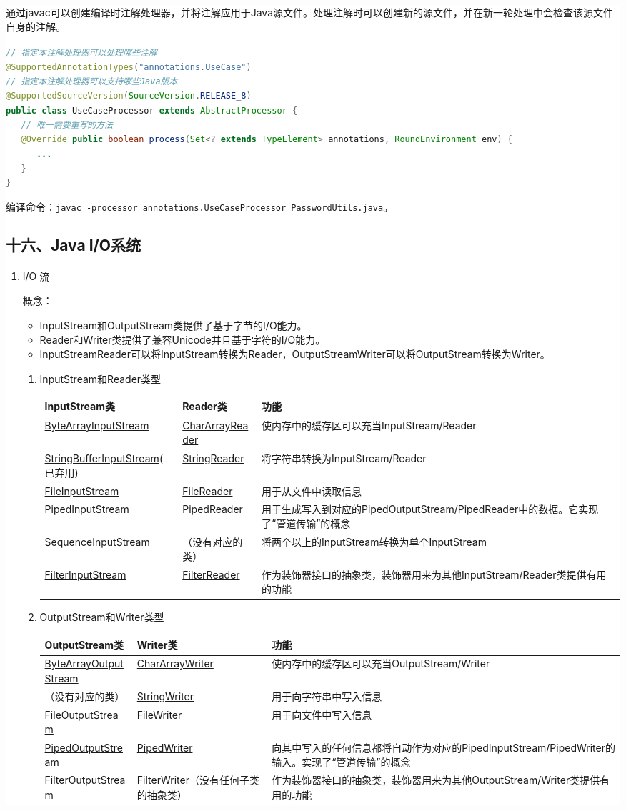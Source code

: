    通过javac可以创建编译时注解处理器，并将注解应用于Java源文件。处理注解时可以创建新的源文件，并在新一轮处理中会检查该源文件自身的注解。
   ```Java
   // 指定本注解处理器可以处理哪些注解
   @SupportedAnnotationTypes("annotations.UseCase")
   // 指定本注解处理器可以支持哪些Java版本
   @SupportedSourceVersion(SourceVersion.RELEASE_8)
   public class UseCaseProcessor extends AbstractProcessor {
      // 唯一需要重写的方法
      @Override public boolean process(Set<? extends TypeElement> annotations, RoundEnvironment env) {
         ...
      }
   }
   ```
   编译命令：`javac -processor annotations.UseCaseProcessor PasswordUtils.java`。

## 十六、Java I/O系统

1. I/O 流

   概念：
      - InputStream和OutputStream类提供了基于字节的I/O能力。
      - Reader和Writer类提供了兼容Unicode并且基于字符的I/O能力。
      - InputStreamReader可以将InputStream转换为Reader，OutputStreamWriter可以将OutputStream转换为Writer。

   1. [InputStream](https://docs.oracle.com/en/java/javase/20/docs/api/java.base/java/io/InputStream.html)和[Reader](https://docs.oracle.com/en/java/javase/20/docs/api/java.base/java/io/Reader.html)类型

      | InputStream类 | Reader类 |  功能  |
      |:--|:-------|:-----------|
      |[ByteArrayInputStream](https://docs.oracle.com/en/java/javase/20/docs/api/java.base/java/io/ByteArrayInputStream.html)|[CharArrayReader](https://docs.oracle.com/en/java/javase/20/docs/api/java.base/java/io/CharArrayReader.html)|使内存中的缓存区可以充当InputStream/Reader|
      |[StringBufferInputStream](https://docs.oracle.com/en/java/javase/20/docs/api/java.base/java/io/StringBufferInputStream.html)(已弃用)|[StringReader](https://docs.oracle.com/en/java/javase/20/docs/api/java.base/java/io/StringReader.html)|将字符串转换为InputStream/Reader|
      |[FileInputStream](https://docs.oracle.com/en/java/javase/20/docs/api/java.base/java/io/FileInputStream.html)|[FileReader](https://docs.oracle.com/en/java/javase/20/docs/api/java.base/java/io/FileReader.html)|用于从文件中读取信息|
      |[PipedInputStream](https://docs.oracle.com/en/java/javase/20/docs/api/java.base/java/io/PipedInputStream.html)|[PipedReader](https://docs.oracle.com/en/java/javase/20/docs/api/java.base/java/io/PipedReader.html)|用于生成写入到对应的PipedOutputStream/PipedReader中的数据。它实现了“管道传输”的概念|
      |[SequenceInputStream](https://docs.oracle.com/en/java/javase/20/docs/api/java.base/java/io/SequenceInputStream.html)|（没有对应的类）|将两个以上的InputStream转换为单个InputStream|
      |[FilterInputStream](https://docs.oracle.com/en/java/javase/20/docs/api/java.base/java/io/FilterInputStream.html)|[FilterReader](https://docs.oracle.com/en/java/javase/20/docs/api/java.base/java/io/FilterReader.html)|作为装饰器接口的抽象类，装饰器用来为其他InputStream/Reader类提供有用的功能|
   2. [OutputStream](https://docs.oracle.com/en/java/javase/20/docs/api/java.base/java/io/OutputStream.html)和[Writer](https://docs.oracle.com/en/java/javase/20/docs/api/java.base/java/io/Writer.html)类型

      | OutputStream类 | Writer类 |  功能  |
      |:---|:------|:-------------|
      |[ByteArrayOutputStream](https://docs.oracle.com/en/java/javase/20/docs/api/java.base/java/io/ByteArrayOutputStream.html)|[CharArrayWriter](https://docs.oracle.com/en/java/javase/20/docs/api/java.base/java/io/CharArrayWriter.html)|使内存中的缓存区可以充当OutputStream/Writer|
      |（没有对应的类）|[StringWriter](https://docs.oracle.com/en/java/javase/20/docs/api/java.base/java/io/StringWriter.html)|用于向字符串中写入信息|
      |[FileOutputStream](https://docs.oracle.com/en/java/javase/20/docs/api/java.base/java/io/FileOutputStream.html)|[FileWriter](https://docs.oracle.com/en/java/javase/20/docs/api/java.base/java/io/FileWriter.html)|用于向文件中写入信息|
      |[PipedOutputStream](https://docs.oracle.com/en/java/javase/20/docs/api/java.base/java/io/PipedOutputStream.html)|[PipedWriter](https://docs.oracle.com/en/java/javase/20/docs/api/java.base/java/io/PipedWriter.html)|向其中写入的任何信息都将自动作为对应的PipedInputStream/PipedWriter的输入。实现了“管道传输”的概念|
      |[FilterOutputStream](https://docs.oracle.com/en/java/javase/20/docs/api/java.base/java/io/FilterOutputStream.html)|[FilterWriter](https://docs.oracle.com/en/java/javase/20/docs/api/java.base/java/io/FilterWriter.html)（没有任何子类的抽象类）|作为装饰器接口的抽象类，装饰器用来为其他OutputStream/Writer类提供有用的功能|
